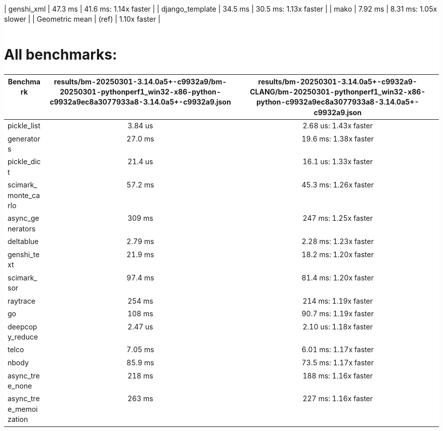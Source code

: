 | genshi_xml      | 47.3 ms                                                                                                                    | 41.6 ms: 1.14x faster                                                                                                            |
| django_template | 34.5 ms                                                                                                                    | 30.5 ms: 1.13x faster                                                                                                            |
| mako            | 7.92 ms                                                                                                                    | 8.31 ms: 1.05x slower                                                                                                            |
| Geometric mean  | (ref)                                                                                                                      | 1.10x faster                                                                                                                     |

All benchmarks:
===============

| Benchmark                 | results/bm-20250301-3.14.0a5+-c9932a9/bm-20250301-pythonperf1_win32-x86-python-c9932a9ec8a3077933a8-3.14.0a5+-c9932a9.json | results/bm-20250301-3.14.0a5+-c9932a9-CLANG/bm-20250301-pythonperf1_win32-x86-python-c9932a9ec8a3077933a8-3.14.0a5+-c9932a9.json |
|---------------------------|:--------------------------------------------------------------------------------------------------------------------------:|:--------------------------------------------------------------------------------------------------------------------------------:|
| pickle_list               | 3.84 us                                                                                                                    | 2.68 us: 1.43x faster                                                                                                            |
| generators                | 27.0 ms                                                                                                                    | 19.6 ms: 1.38x faster                                                                                                            |
| pickle_dict               | 21.4 us                                                                                                                    | 16.1 us: 1.33x faster                                                                                                            |
| scimark_monte_carlo       | 57.2 ms                                                                                                                    | 45.3 ms: 1.26x faster                                                                                                            |
| async_generators          | 309 ms                                                                                                                     | 247 ms: 1.25x faster                                                                                                             |
| deltablue                 | 2.79 ms                                                                                                                    | 2.28 ms: 1.23x faster                                                                                                            |
| genshi_text               | 21.9 ms                                                                                                                    | 18.2 ms: 1.20x faster                                                                                                            |
| scimark_sor               | 97.4 ms                                                                                                                    | 81.4 ms: 1.20x faster                                                                                                            |
| raytrace                  | 254 ms                                                                                                                     | 214 ms: 1.19x faster                                                                                                             |
| go                        | 108 ms                                                                                                                     | 90.7 ms: 1.19x faster                                                                                                            |
| deepcopy_reduce           | 2.47 us                                                                                                                    | 2.10 us: 1.18x faster                                                                                                            |
| telco                     | 7.05 ms                                                                                                                    | 6.01 ms: 1.17x faster                                                                                                            |
| nbody                     | 85.9 ms                                                                                                                    | 73.5 ms: 1.17x faster                                                                                                            |
| async_tree_none           | 218 ms                                                                                                                     | 188 ms: 1.16x faster                                                                                                             |
| async_tree_memoization    | 263 ms                                                                                                                     | 227 ms: 1.16x faster                                                                                                             |